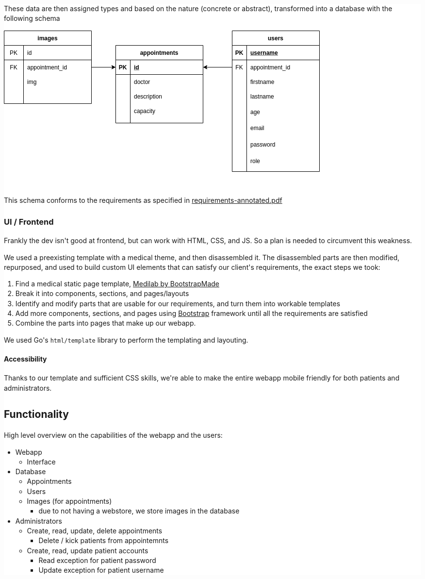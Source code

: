 These data are then assigned types and based on the nature (concrete or abstract), transformed into a database with the following schema

![db](diagrams/db.png)

This schema conforms to the requirements as specified in [requirements-annotated.pdf](requirements-annotated.pdf)

### UI / Frontend

Frankly the dev isn't good at frontend, but can work with HTML, CSS, and JS. So a plan is needed to circumvent this weakness.

We used a preexisting template with a medical theme, and then disassembled it. The disassembled parts are then modified, repurposed, and used to build custom UI elements that can satisfy our client's requirements, the exact steps we took:

1. Find a medical static page template, [Medilab by BootstrapMade](https://bootstrapmade.com/medilab-free-medical-bootstrap-theme/download/)
2. Break it into components, sections, and pages/layouts
3. Identify and modify parts that are usable for our requirements, and turn them into workable templates
4. Add more components, sections, and pages using [Bootstrap](https://getbootstrap.com/docs/4.3/getting-started/introduction/) framework until all the requirements are satisfied
5. Combine the parts into pages that make up our webapp.

We used Go's `html/template` library to perform the templating and layouting.

#### Accessibility

Thanks to our template and sufficient CSS skills, we're able to make the entire webapp mobile friendly for both patients and administrators.

## Functionality

High level overview on the capabilities of the webapp and the users:

- Webapp
  - Interface
- Database
  - Appointments
  - Users
  - Images (for appointments)
    - due to not having a webstore, we store images in the database
- Administrators
  - Create, read, update, delete appointments
    - Delete / kick patients from appointemnts
  - Create, read, update patient accounts
    - Read exception for patient password
    - Update exception for patient username